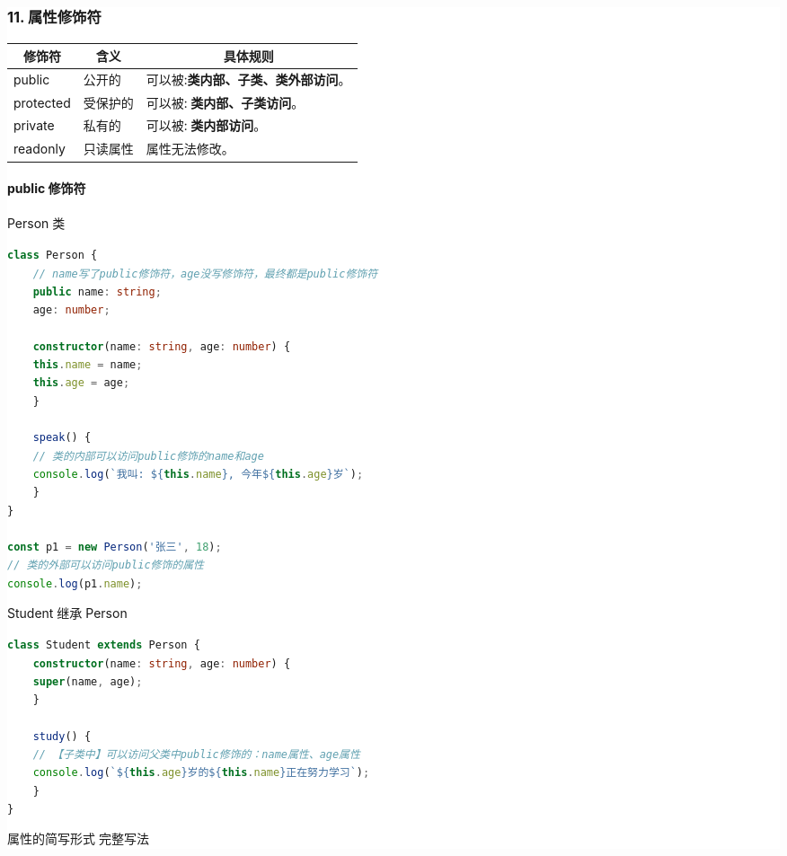 ### 11. 属性修饰符

| 修饰符    | 含义     | 具体规则                              |
| --------- | -------- | ------------------------------------- |
| public    | 公开的   | 可以被:**类内部、子类、类外部访问**。 |
| protected | 受保护的 | 可以被: **类内部、子类访问**。        |
| private   | 私有的   | 可以被: **类内部访问**。              |
| readonly  | 只读属性 | 属性无法修改。                        |

####  public 修饰符

Person 类

```ts
class Person {
	// name写了public修饰符，age没写修饰符，最终都是public修饰符
	public name: string;
	age: number;
	
	constructor(name: string, age: number) {
	this.name = name;
	this.age = age;
	}
	
	speak() {
	// 类的内部可以访问public修饰的name和age
	console.log(`我叫: ${this.name}, 今年${this.age}岁`);
	}
}

const p1 = new Person('张三', 18);
// 类的外部可以访问public修饰的属性
console.log(p1.name);
```

Student 继承 Person

```ts
class Student extends Person {
	constructor(name: string, age: number) {
	super(name, age);
	}
	
	study() {
	// 【子类中】可以访问父类中public修饰的：name属性、age属性
	console.log(`${this.age}岁的${this.name}正在努力学习`);
	}
}
```

属性的简写形式
完整写法

